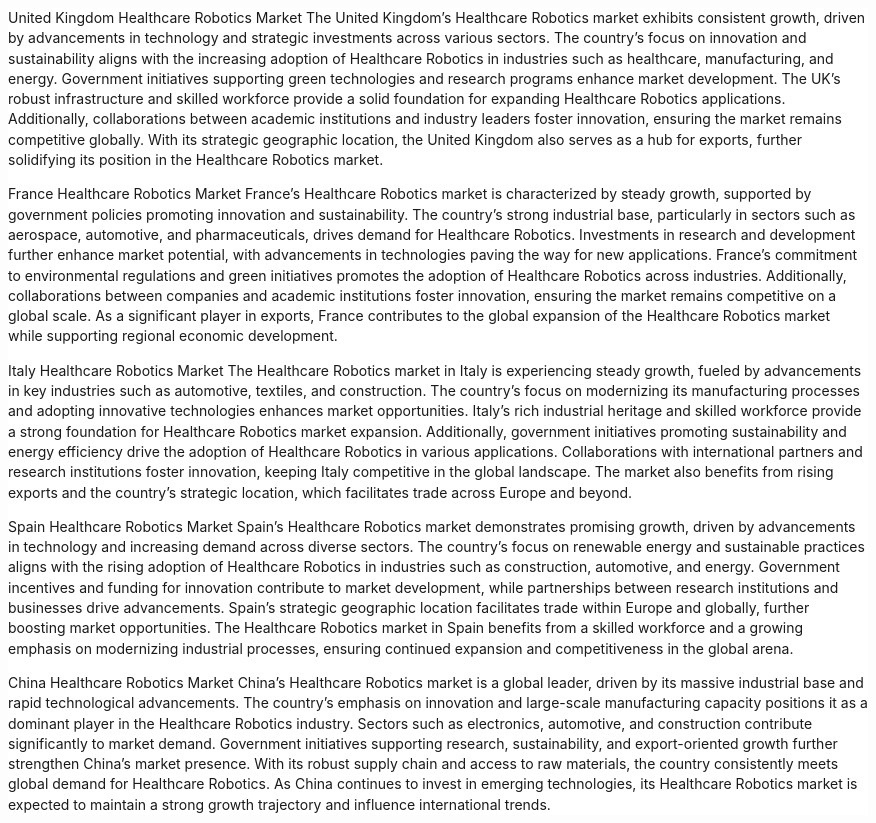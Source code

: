 United Kingdom Healthcare Robotics Market
The United Kingdom’s Healthcare Robotics market exhibits consistent growth, driven by advancements in technology and strategic investments across various sectors. The country’s focus on innovation and sustainability aligns with the increasing adoption of Healthcare Robotics in industries such as healthcare, manufacturing, and energy. Government initiatives supporting green technologies and research programs enhance market development. The UK’s robust infrastructure and skilled workforce provide a solid foundation for expanding Healthcare Robotics applications. Additionally, collaborations between academic institutions and industry leaders foster innovation, ensuring the market remains competitive globally. With its strategic geographic location, the United Kingdom also serves as a hub for exports, further solidifying its position in the Healthcare Robotics market.

France Healthcare Robotics Market
France’s Healthcare Robotics market is characterized by steady growth, supported by government policies promoting innovation and sustainability. The country’s strong industrial base, particularly in sectors such as aerospace, automotive, and pharmaceuticals, drives demand for Healthcare Robotics. Investments in research and development further enhance market potential, with advancements in technologies paving the way for new applications. France’s commitment to environmental regulations and green initiatives promotes the adoption of Healthcare Robotics across industries. Additionally, collaborations between companies and academic institutions foster innovation, ensuring the market remains competitive on a global scale. As a significant player in exports, France contributes to the global expansion of the Healthcare Robotics market while supporting regional economic development.

Italy Healthcare Robotics Market
The Healthcare Robotics market in Italy is experiencing steady growth, fueled by advancements in key industries such as automotive, textiles, and construction. The country’s focus on modernizing its manufacturing processes and adopting innovative technologies enhances market opportunities. Italy’s rich industrial heritage and skilled workforce provide a strong foundation for Healthcare Robotics market expansion. Additionally, government initiatives promoting sustainability and energy efficiency drive the adoption of Healthcare Robotics in various applications. Collaborations with international partners and research institutions foster innovation, keeping Italy competitive in the global landscape. The market also benefits from rising exports and the country’s strategic location, which facilitates trade across Europe and beyond.

Spain Healthcare Robotics Market
Spain’s Healthcare Robotics market demonstrates promising growth, driven by advancements in technology and increasing demand across diverse sectors. The country’s focus on renewable energy and sustainable practices aligns with the rising adoption of Healthcare Robotics in industries such as construction, automotive, and energy. Government incentives and funding for innovation contribute to market development, while partnerships between research institutions and businesses drive advancements. Spain’s strategic geographic location facilitates trade within Europe and globally, further boosting market opportunities. The Healthcare Robotics market in Spain benefits from a skilled workforce and a growing emphasis on modernizing industrial processes, ensuring continued expansion and competitiveness in the global arena.

China Healthcare Robotics Market
China’s Healthcare Robotics market is a global leader, driven by its massive industrial base and rapid technological advancements. The country’s emphasis on innovation and large-scale manufacturing capacity positions it as a dominant player in the Healthcare Robotics industry. Sectors such as electronics, automotive, and construction contribute significantly to market demand. Government initiatives supporting research, sustainability, and export-oriented growth further strengthen China’s market presence. With its robust supply chain and access to raw materials, the country consistently meets global demand for Healthcare Robotics. As China continues to invest in emerging technologies, its Healthcare Robotics market is expected to maintain a strong growth trajectory and influence international trends.
